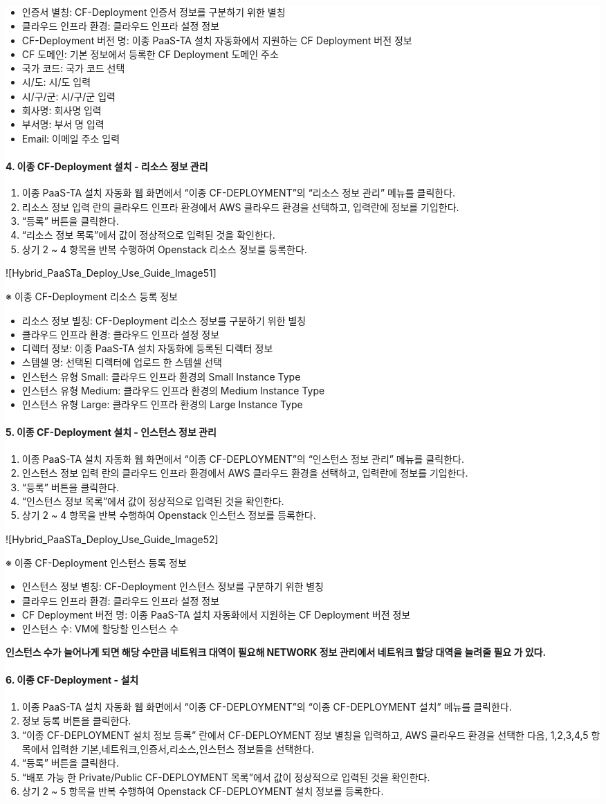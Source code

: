 -	인증서 별칭: CF-Deployment 인증서 정보를 구분하기 위한 별칭
-	클라우드 인프라 환경: 클라우드 인프라 설정 정보
-	CF-Deployment 버전 명: 이종 PaaS-TA 설치 자동화에서 지원하는 CF Deployment 버전 정보
-	CF 도메인: 기본 정보에서 등록한 CF Deployment 도메인 주소
-	국가 코드: 국가 코드 선택
-	시/도: 시/도 입력
-	시/구/군: 시/구/군 입력
-	회사명: 회사명 입력
-	부서명: 부서 명 입력
-	Email: 이메일 주소 입력

#### 4. 이종 CF-Deployment 설치 - 리소스 정보 관리

1.	이종 PaaS-TA 설치 자동화 웹 화면에서 “이종 CF-DEPLOYMENT”의 “리소스 정보 관리” 메뉴를 클릭한다.
2.	리소스 정보 입력 란의 클라우드 인프라 환경에서 AWS 클라우드 환경을 선택하고, 입력란에 정보를 기입한다.
3.	“등록” 버튼을 클릭한다.
4.	“리소스 정보 목록”에서 값이 정상적으로 입력된 것을 확인한다.
5.	상기 2 ~ 4 항목을 반복 수행하여 Openstack 리소스 정보를 등록한다.

![Hybrid_PaaSTa_Deploy_Use_Guide_Image51]

※	이종 CF-Deployment 리소스 등록 정보

-	리소스 정보 별칭: CF-Deployment 리소스 정보를 구분하기 위한 별칭
-	클라우드 인프라 환경: 클라우드 인프라 설정 정보
-	디렉터 정보: 이종 PaaS-TA 설치 자동화에 등록된 디렉터 정보
-	스템셀 명: 선택된 디렉터에 업로드 한 스템셀 선택
-	인스턴스 유형 Small: 클라우드 인프라 환경의 Small Instance Type
-	인스턴스 유형 Medium: 클라우드 인프라 환경의 Medium Instance Type
-	인스턴스 유형 Large: 클라우드 인프라 환경의 Large Instance Type

#### 5. 이종 CF-Deployment 설치 - 인스턴스 정보 관리

1.	이종 PaaS-TA 설치 자동화 웹 화면에서 “이종 CF-DEPLOYMENT”의 “인스턴스 정보 관리” 메뉴를 클릭한다.
2.	인스턴스 정보 입력 란의 클라우드 인프라 환경에서 AWS 클라우드 환경을 선택하고, 입력란에 정보를 기입한다.
3.	“등록” 버튼을 클릭한다.
4.	“인스턴스 정보 목록”에서 값이 정상적으로 입력된 것을 확인한다.
5.	상기 2 ~ 4 항목을 반복 수행하여 Openstack 인스턴스 정보를 등록한다.

![Hybrid_PaaSTa_Deploy_Use_Guide_Image52]

※	이종 CF-Deployment 인스턴스 등록 정보

-	인스턴스 정보 별칭: CF-Deployment 인스턴스 정보를 구분하기 위한 별칭
-	클라우드 인프라 환경: 클라우드 인프라 설정 정보
-	CF Deployment 버전 명: 이종 PaaS-TA 설치 자동화에서 지원하는 CF Deployment 버전 정보
-	인스턴스 수: VM에 할당할 인스턴스 수

**인스턴스 수가 늘어나게 되면 해당 수만큼 네트워크 대역이 필요해 NETWORK 정보 관리에서 네트워크 할당 대역을 늘려줄 필요 가 있다.**

#### 6. 이종 CF-Deployment - 설치

1.	이종 PaaS-TA 설치 자동화 웹 화면에서 “이종 CF-DEPLOYMENT”의 “이종 CF-DEPLOYMENT 설치” 메뉴를 클릭한다.
2.	정보 등록 버튼을 클릭한다.
3.	“이종 CF-DEPLOYMENT 설치 정보 등록” 란에서 CF-DEPLOYMENT 정보 별칭을 입력하고, AWS 클라우드 환경을 선택한 다음, 1,2,3,4,5 항목에서 입력한 기본,네트워크,인증서,리소스,인스턴스 정보들을 선택한다.
4.	“등록” 버튼을 클릭한다.
5.	“배포 가능 한 Private/Public CF-DEPLOYMENT 목록”에서 값이 정상적으로 입력된 것을 확인한다.
6.	상기 2 ~ 5 항목을 반복 수행하여 Openstack CF-DEPLOYMENT 설치 정보를 등록한다.
